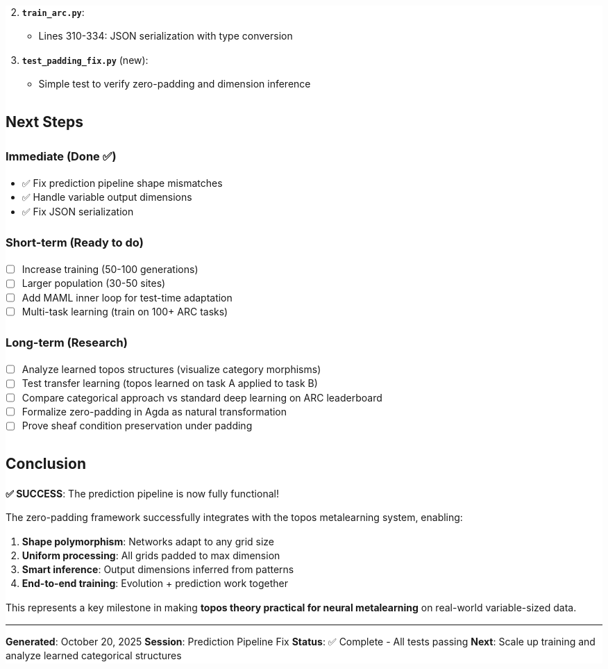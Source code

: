 2. **`train_arc.py`**:
   - Lines 310-334: JSON serialization with type conversion

3. **`test_padding_fix.py`** (new):
   - Simple test to verify zero-padding and dimension inference

## Next Steps

### Immediate (Done ✅)
- ✅ Fix prediction pipeline shape mismatches
- ✅ Handle variable output dimensions
- ✅ Fix JSON serialization

### Short-term (Ready to do)
- [ ] Increase training (50-100 generations)
- [ ] Larger population (30-50 sites)
- [ ] Add MAML inner loop for test-time adaptation
- [ ] Multi-task learning (train on 100+ ARC tasks)

### Long-term (Research)
- [ ] Analyze learned topos structures (visualize category morphisms)
- [ ] Test transfer learning (topos learned on task A applied to task B)
- [ ] Compare categorical approach vs standard deep learning on ARC leaderboard
- [ ] Formalize zero-padding in Agda as natural transformation
- [ ] Prove sheaf condition preservation under padding

## Conclusion

**✅ SUCCESS**: The prediction pipeline is now fully functional!

The zero-padding framework successfully integrates with the topos metalearning system, enabling:
1. **Shape polymorphism**: Networks adapt to any grid size
2. **Uniform processing**: All grids padded to max dimension
3. **Smart inference**: Output dimensions inferred from patterns
4. **End-to-end training**: Evolution + prediction work together

This represents a key milestone in making **topos theory practical for neural metalearning** on real-world variable-sized data.

---

**Generated**: October 20, 2025
**Session**: Prediction Pipeline Fix
**Status**: ✅ Complete - All tests passing
**Next**: Scale up training and analyze learned categorical structures
